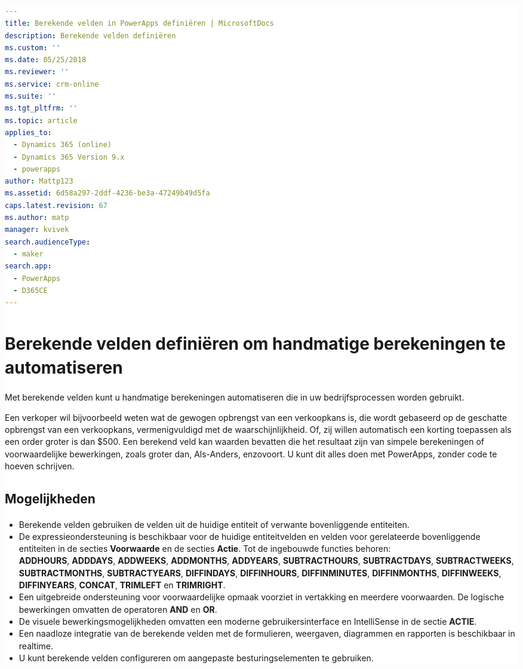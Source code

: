 ```yaml
---
title: Berekende velden in PowerApps definiëren | MicrosoftDocs
description: Berekende velden definiëren
ms.custom: ''
ms.date: 05/25/2018
ms.reviewer: ''
ms.service: crm-online
ms.suite: ''
ms.tgt_pltfrm: ''
ms.topic: article
applies_to:
  - Dynamics 365 (online)
  - Dynamics 365 Version 9.x
  - powerapps
author: Mattp123
ms.assetid: 6d58a297-2ddf-4236-be3a-47249b49d5fa
caps.latest.revision: 67
ms.author: matp
manager: kvivek
search.audienceType:
  - maker
search.app:
  - PowerApps
  - D365CE
---
```

# <a name="define-calculated-fields-to-automate-manual-calculations"></a>Berekende velden definiëren om handmatige berekeningen te automatiseren

Met berekende velden kunt u handmatige berekeningen automatiseren die in uw bedrijfsprocessen worden gebruikt. 

Een verkoper wil bijvoorbeeld weten wat de gewogen opbrengst van een verkoopkans is, die wordt gebaseerd op de geschatte opbrengst van een verkoopkans, vermenigvuldigd met de waarschijnlijkheid. Of, zij willen automatisch een korting toepassen als een order groter is dan $500. Een berekend veld kan waarden bevatten die het resultaat zijn van simpele berekeningen of voorwaardelijke bewerkingen, zoals groter dan, Als-Anders, enzovoort. U kunt dit alles doen met PowerApps, zonder code te hoeven schrijven.  
  
## <a name="capabilities"></a>Mogelijkheden
  
- Berekende velden gebruiken de velden uit de huidige entiteit of verwante bovenliggende entiteiten.  
- De expressieondersteuning is beschikbaar voor de huidige entiteitvelden en velden voor gerelateerde bovenliggende entiteiten in de secties **Voorwaarde** en de secties **Actie**. Tot de ingebouwde functies behoren:  
 **ADDHOURS**, **ADDDAYS**, **ADDWEEKS**, **ADDMONTHS**, **ADDYEARS**, **SUBTRACTHOURS**, **SUBTRACTDAYS**, **SUBTRACTWEEKS**, **SUBTRACTMONTHS**, **SUBTRACTYEARS**, **DIFFINDAYS**, **DIFFINHOURS**, **DIFFINMINUTES**, **DIFFINMONTHS**, **DIFFINWEEKS**, **DIFFINYEARS**, **CONCAT**, **TRIMLEFT** en **TRIMRIGHT**.  
- Een uitgebreide ondersteuning voor voorwaardelijke opmaak voorziet in vertakking en meerdere voorwaarden. De logische bewerkingen omvatten de operatoren **AND** en **OR**.  
- De visuele bewerkingsmogelijkheden omvatten een moderne gebruikersinterface en IntelliSense in de sectie **ACTIE**. 
- Een naadloze integratie van de berekende velden met de formulieren, weergaven, diagrammen en rapporten is beschikbaar in realtime.  
- U kunt berekende velden configureren om aangepaste besturingselementen te gebruiken.  
  